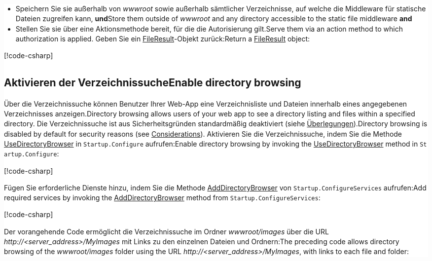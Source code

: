 * <span data-ttu-id="3ce82-158">Speichern Sie sie außerhalb von *wwwroot* sowie außerhalb sämtlicher Verzeichnisse, auf welche die Middleware für statische Dateien zugreifen kann, **und**</span><span class="sxs-lookup"><span data-stu-id="3ce82-158">Store them outside of *wwwroot* and any directory accessible to the static file middleware **and**</span></span>
* <span data-ttu-id="3ce82-159">Stellen Sie sie über eine Aktionsmethode bereit, für die die Autorisierung gilt.</span><span class="sxs-lookup"><span data-stu-id="3ce82-159">Serve them via an action method to which authorization is applied.</span></span> <span data-ttu-id="3ce82-160">Geben Sie ein [FileResult](/dotnet/api/microsoft.aspnetcore.mvc.fileresult)-Objekt zurück:</span><span class="sxs-lookup"><span data-stu-id="3ce82-160">Return a [FileResult](/dotnet/api/microsoft.aspnetcore.mvc.fileresult) object:</span></span>

[!code-csharp[](static-files/samples/1x/Controllers/HomeController.cs?name=snippet_BannerImageAction)]

## <a name="enable-directory-browsing"></a><span data-ttu-id="3ce82-161">Aktivieren der Verzeichnissuche</span><span class="sxs-lookup"><span data-stu-id="3ce82-161">Enable directory browsing</span></span>

<span data-ttu-id="3ce82-162">Über die Verzeichnissuche können Benutzer Ihrer Web-App eine Verzeichnisliste und Dateien innerhalb eines angegebenen Verzeichnisses anzeigen.</span><span class="sxs-lookup"><span data-stu-id="3ce82-162">Directory browsing allows users of your web app to see a directory listing and files within a specified directory.</span></span> <span data-ttu-id="3ce82-163">Die Verzeichnissuche ist aus Sicherheitsgründen standardmäßig deaktiviert (siehe [Überlegungen](#considerations)).</span><span class="sxs-lookup"><span data-stu-id="3ce82-163">Directory browsing is disabled by default for security reasons (see [Considerations](#considerations)).</span></span> <span data-ttu-id="3ce82-164">Aktivieren Sie die Verzeichnissuche, indem Sie die Methode [UseDirectoryBrowser](/dotnet/api/microsoft.aspnetcore.builder.directorybrowserextensions.usedirectorybrowser#Microsoft_AspNetCore_Builder_DirectoryBrowserExtensions_UseDirectoryBrowser_Microsoft_AspNetCore_Builder_IApplicationBuilder_Microsoft_AspNetCore_Builder_DirectoryBrowserOptions_) in `Startup.Configure` aufrufen:</span><span class="sxs-lookup"><span data-stu-id="3ce82-164">Enable directory browsing by invoking the [UseDirectoryBrowser](/dotnet/api/microsoft.aspnetcore.builder.directorybrowserextensions.usedirectorybrowser#Microsoft_AspNetCore_Builder_DirectoryBrowserExtensions_UseDirectoryBrowser_Microsoft_AspNetCore_Builder_IApplicationBuilder_Microsoft_AspNetCore_Builder_DirectoryBrowserOptions_) method in `Startup.Configure`:</span></span>

[!code-csharp[](static-files/samples/1x/StartupBrowse.cs?name=snippet_ConfigureMethod&highlight=12-17)]

<span data-ttu-id="3ce82-165">Fügen Sie erforderliche Dienste hinzu, indem Sie die Methode [AddDirectoryBrowser](/dotnet/api/microsoft.extensions.dependencyinjection.directorybrowserserviceextensions.adddirectorybrowser#Microsoft_Extensions_DependencyInjection_DirectoryBrowserServiceExtensions_AddDirectoryBrowser_Microsoft_Extensions_DependencyInjection_IServiceCollection_) von `Startup.ConfigureServices` aufrufen:</span><span class="sxs-lookup"><span data-stu-id="3ce82-165">Add required services by invoking the [AddDirectoryBrowser](/dotnet/api/microsoft.extensions.dependencyinjection.directorybrowserserviceextensions.adddirectorybrowser#Microsoft_Extensions_DependencyInjection_DirectoryBrowserServiceExtensions_AddDirectoryBrowser_Microsoft_Extensions_DependencyInjection_IServiceCollection_) method from `Startup.ConfigureServices`:</span></span>

[!code-csharp[](static-files/samples/1x/StartupBrowse.cs?name=snippet_ConfigureServicesMethod&highlight=3)]

<span data-ttu-id="3ce82-166">Der vorangehende Code ermöglicht die Verzeichnissuche im Ordner *wwwroot/images* über die URL *http://\<server_address>/MyImages* mit Links zu den einzelnen Dateien und Ordnern:</span><span class="sxs-lookup"><span data-stu-id="3ce82-166">The preceding code allows directory browsing of the *wwwroot/images* folder using the URL *http://\<server_address>/MyImages*, with links to each file and folder:</span></span>
